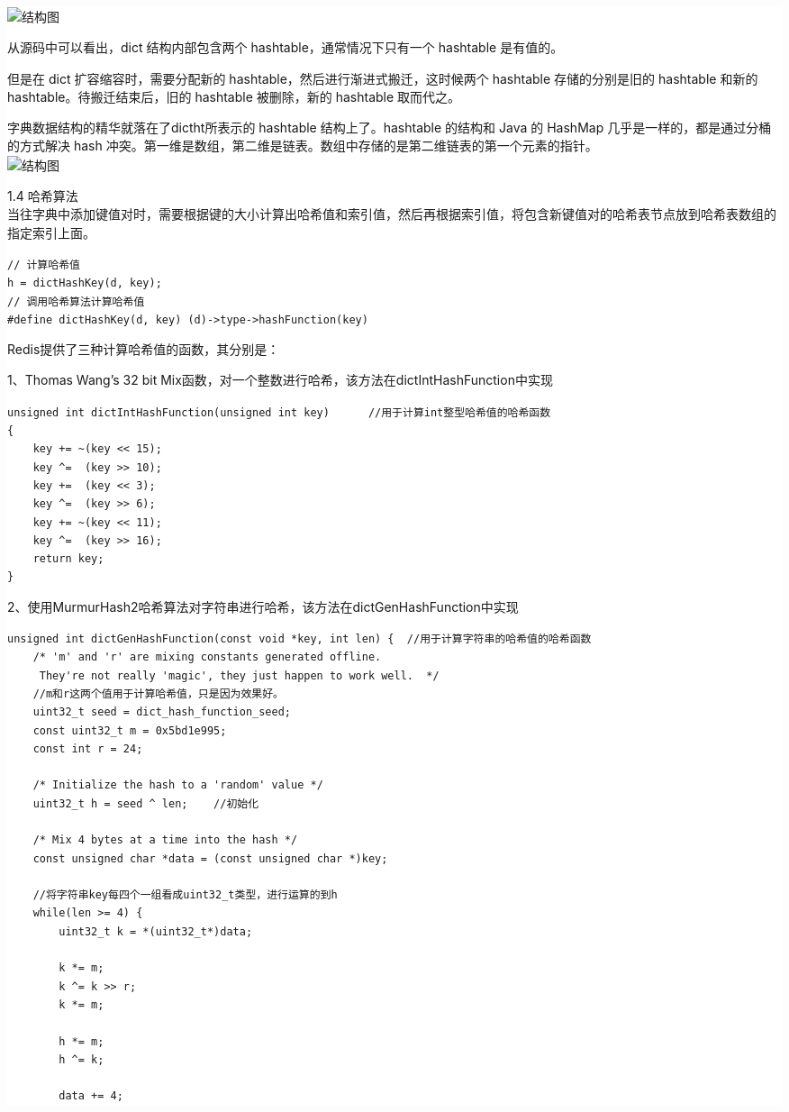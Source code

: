![](//upload-images.jianshu.io/upload_images/12474275-68e045cc8f730270?imageMogr2/auto-orient/strip|imageView2/2/w/776/format/webp)结构图  


从源码中可以看出，dict 结构内部包含两个 hashtable，通常情况下只有一个 hashtable 是有值的。

但是在 dict 扩容缩容时，需要分配新的 hashtable，然后进行渐进式搬迁，这时候两个 hashtable 存储的分别是旧的 hashtable 和新的 hashtable。待搬迁结束后，旧的 hashtable 被删除，新的 hashtable 取而代之。

字典数据结构的精华就落在了dictht所表示的 hashtable 结构上了。hashtable 的结构和 Java 的 HashMap 几乎是一样的，都是通过分桶的方式解决 hash 冲突。第一维是数组，第二维是链表。数组中存储的是第二维链表的第一个元素的指针。  
![](//upload-images.jianshu.io/upload_images/12474275-9b5b9cd1786fa8ad?imageMogr2/auto-orient/strip|imageView2/2/w/583/format/webp)结构图  


1.4 哈希算法  
 当往字典中添加键值对时，需要根据键的大小计算出哈希值和索引值，然后再根据索引值，将包含新键值对的哈希表节点放到哈希表数组的指定索引上面。

```text
// 计算哈希值
h = dictHashKey(d, key);
// 调用哈希算法计算哈希值
#define dictHashKey(d, key) (d)->type->hashFunction(key)
```

Redis提供了三种计算哈希值的函数，其分别是：

1、Thomas Wang’s 32 bit Mix函数，对一个整数进行哈希，该方法在dictIntHashFunction中实现

```text
unsigned int dictIntHashFunction(unsigned int key)      //用于计算int整型哈希值的哈希函数
{
    key += ~(key << 15);
    key ^=  (key >> 10);
    key +=  (key << 3);
    key ^=  (key >> 6);
    key += ~(key << 11);
    key ^=  (key >> 16);
    return key;
}
```

2、使用MurmurHash2哈希算法对字符串进行哈希，该方法在dictGenHashFunction中实现

```text
unsigned int dictGenHashFunction(const void *key, int len) {  //用于计算字符串的哈希值的哈希函数
    /* 'm' and 'r' are mixing constants generated offline.
     They're not really 'magic', they just happen to work well.  */
    //m和r这两个值用于计算哈希值，只是因为效果好。
    uint32_t seed = dict_hash_function_seed;
    const uint32_t m = 0x5bd1e995;
    const int r = 24;

    /* Initialize the hash to a 'random' value */
    uint32_t h = seed ^ len;    //初始化

    /* Mix 4 bytes at a time into the hash */
    const unsigned char *data = (const unsigned char *)key;

    //将字符串key每四个一组看成uint32_t类型，进行运算的到h
    while(len >= 4) {
        uint32_t k = *(uint32_t*)data;

        k *= m;
        k ^= k >> r;
        k *= m;

        h *= m;
        h ^= k;

        data += 4;
```